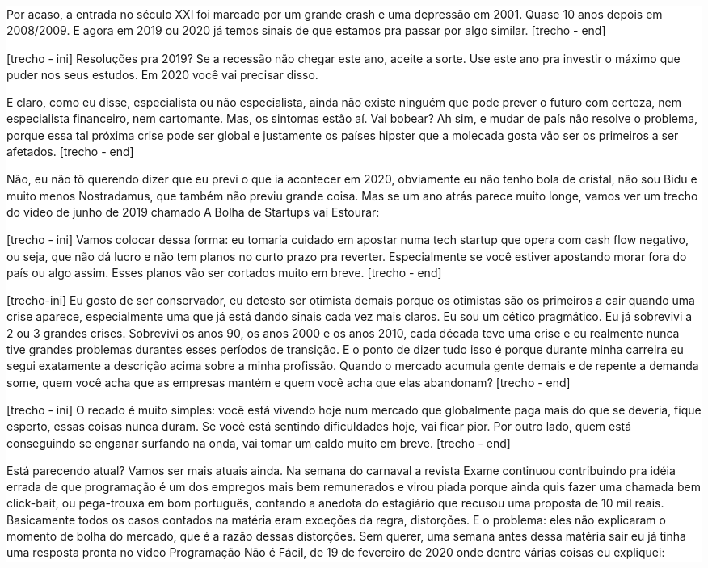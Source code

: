Por acaso, a entrada no século XXI foi marcado por um grande crash e uma depressão em 2001. Quase 10 anos depois em 2008/2009. E agora em 2019 ou 2020 já temos sinais de que estamos pra passar por algo similar.
[trecho - end]


[trecho - ini]
Resoluções pra 2019? Se a recessão não chegar este ano, aceite a sorte. Use este ano pra investir o máximo que puder nos seus estudos. Em 2020 você vai precisar disso.

E claro, como eu disse, especialista ou não especialista, ainda não existe ninguém que pode prever o futuro com certeza, nem especialista financeiro, nem cartomante. Mas, os sintomas estão aí. Vai bobear? Ah sim, e mudar de país não resolve o problema, porque essa tal próxima crise pode ser global e justamente os países hipster que a molecada gosta vão ser os primeiros a ser afetados.
[trecho - end]





Não, eu não tô querendo dizer que eu previ o que ia acontecer em 2020, obviamente eu não tenho bola de cristal, não sou Bidu e muito menos Nostradamus, que também não previu grande coisa. Mas se um ano atrás parece muito longe, vamos ver um trecho do video de junho de 2019 chamado A Bolha de Startups vai Estourar:





[trecho - ini]
Vamos colocar dessa forma: eu tomaria cuidado em apostar numa tech startup que opera com cash flow negativo, ou seja, que não dá lucro e não tem planos no curto prazo pra reverter. Especialmente se você estiver apostando morar fora do país ou algo assim. Esses planos vão ser cortados muito em breve. 
[trecho - end]


[trecho-ini]
Eu gosto de ser conservador, eu detesto ser otimista demais porque os otimistas são os primeiros a cair quando uma crise aparece, especialmente uma que já está dando sinais cada vez mais claros. Eu sou um cético pragmático. Eu já sobrevivi a 2 ou 3 grandes crises. Sobrevivi os anos 90, os anos 2000 e os anos 2010, cada década teve uma crise e eu realmente nunca tive grandes problemas durantes esses períodos de transição. E o ponto de dizer tudo isso é porque durante minha carreira eu segui exatamente a descrição acima sobre a minha profissão. Quando o mercado acumula gente demais e de repente a demanda some, quem você acha que as empresas mantém e quem você acha que elas abandonam?
[trecho - end]


[trecho - ini]
O recado é muito simples: você está vivendo hoje num mercado que globalmente paga mais do que se deveria, fique esperto, essas coisas nunca duram. Se você está sentindo dificuldades hoje, vai ficar pior. Por outro lado, quem está conseguindo se enganar surfando na onda, vai tomar um caldo muito em breve.
[trecho - end]




Está parecendo atual? Vamos ser mais atuais ainda. Na semana do carnaval a revista Exame continuou contribuindo pra idéia errada de que programação é um dos empregos mais bem remunerados e virou piada porque ainda quis fazer uma chamada bem click-bait, ou pega-trouxa em bom português, contando a anedota do estagiário que recusou uma proposta de 10 mil reais. Basicamente todos os casos contados na matéria eram exceções da regra, distorções. E o problema: eles não explicaram o momento de bolha do mercado, que é a razão dessas distorções. Sem querer, uma semana antes dessa matéria sair eu já tinha uma resposta pronta no video Programação Não é Fácil, de 19 de fevereiro de 2020 onde dentre várias coisas eu expliquei:
